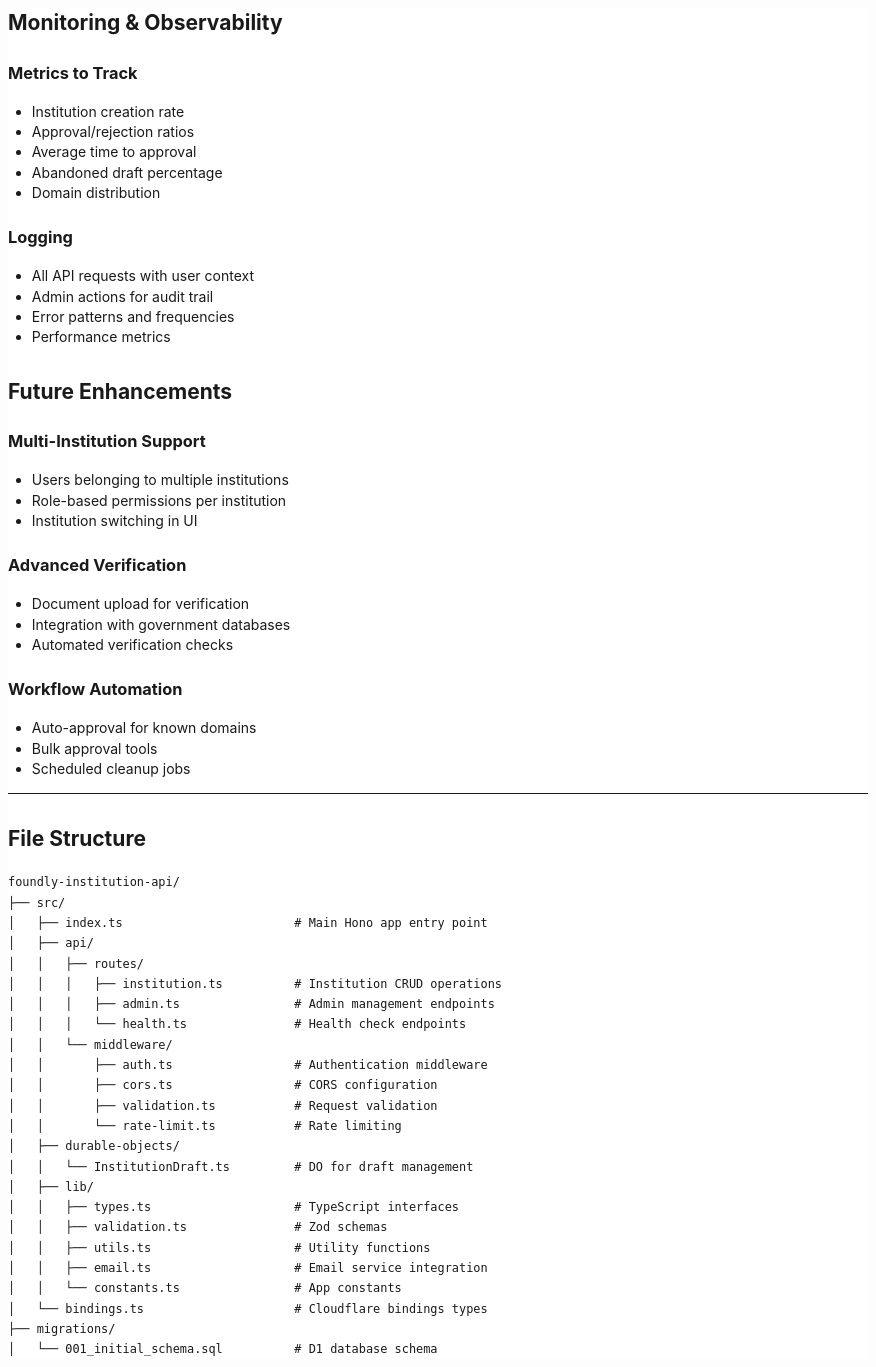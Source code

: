 ## Monitoring & Observability

### Metrics to Track
- Institution creation rate
- Approval/rejection ratios
- Average time to approval
- Abandoned draft percentage
- Domain distribution

### Logging
- All API requests with user context
- Admin actions for audit trail
- Error patterns and frequencies
- Performance metrics

## Future Enhancements

### Multi-Institution Support
- Users belonging to multiple institutions
- Role-based permissions per institution
- Institution switching in UI

### Advanced Verification
- Document upload for verification
- Integration with government databases
- Automated verification checks

### Workflow Automation
- Auto-approval for known domains
- Bulk approval tools
- Scheduled cleanup jobs

---

## File Structure

```
foundly-institution-api/
├── src/
│   ├── index.ts                        # Main Hono app entry point
│   ├── api/
│   │   ├── routes/
│   │   │   ├── institution.ts          # Institution CRUD operations
│   │   │   ├── admin.ts                # Admin management endpoints
│   │   │   └── health.ts               # Health check endpoints
│   │   └── middleware/
│   │       ├── auth.ts                 # Authentication middleware
│   │       ├── cors.ts                 # CORS configuration
│   │       ├── validation.ts           # Request validation
│   │       └── rate-limit.ts           # Rate limiting
│   ├── durable-objects/
│   │   └── InstitutionDraft.ts         # DO for draft management
│   ├── lib/
│   │   ├── types.ts                    # TypeScript interfaces
│   │   ├── validation.ts               # Zod schemas
│   │   ├── utils.ts                    # Utility functions
│   │   ├── email.ts                    # Email service integration
│   │   └── constants.ts                # App constants
│   └── bindings.ts                     # Cloudflare bindings types
├── migrations/
│   └── 001_initial_schema.sql          # D1 database schema
```